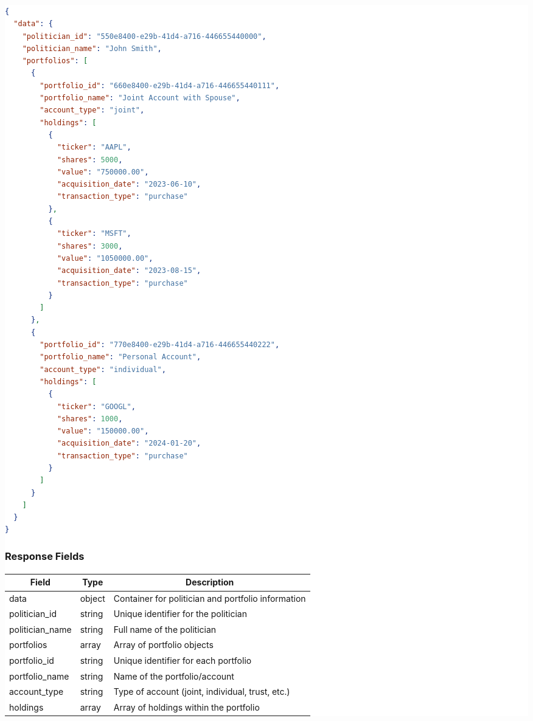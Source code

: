 ```json
{
  "data": {
    "politician_id": "550e8400-e29b-41d4-a716-446655440000",
    "politician_name": "John Smith",
    "portfolios": [
      {
        "portfolio_id": "660e8400-e29b-41d4-a716-446655440111",
        "portfolio_name": "Joint Account with Spouse",
        "account_type": "joint",
        "holdings": [
          {
            "ticker": "AAPL",
            "shares": 5000,
            "value": "750000.00",
            "acquisition_date": "2023-06-10",
            "transaction_type": "purchase"
          },
          {
            "ticker": "MSFT",
            "shares": 3000,
            "value": "1050000.00",
            "acquisition_date": "2023-08-15",
            "transaction_type": "purchase"
          }
        ]
      },
      {
        "portfolio_id": "770e8400-e29b-41d4-a716-446655440222",
        "portfolio_name": "Personal Account",
        "account_type": "individual",
        "holdings": [
          {
            "ticker": "GOOGL",
            "shares": 1000,
            "value": "150000.00",
            "acquisition_date": "2024-01-20",
            "transaction_type": "purchase"
          }
        ]
      }
    ]
  }
}
```

### Response Fields

| Field | Type | Description |
|-------|------|-------------|
| data | object | Container for politician and portfolio information |
| politician_id | string | Unique identifier for the politician |
| politician_name | string | Full name of the politician |
| portfolios | array | Array of portfolio objects |
| portfolio_id | string | Unique identifier for each portfolio |
| portfolio_name | string | Name of the portfolio/account |
| account_type | string | Type of account (joint, individual, trust, etc.) |
| holdings | array | Array of holdings within the portfolio |